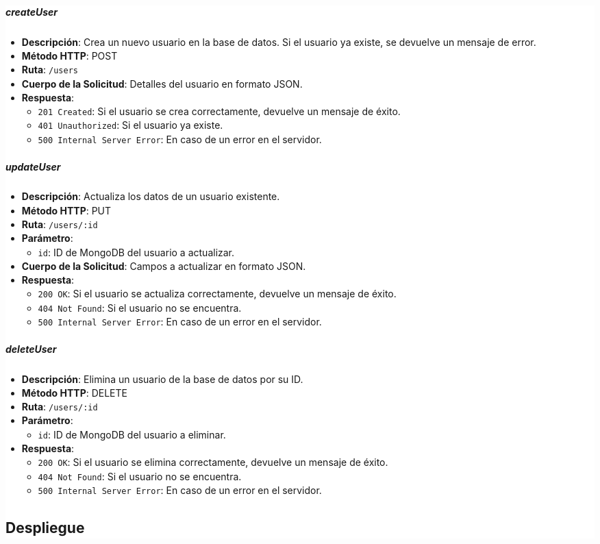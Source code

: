 ##### createUser
- **Descripción**: Crea un nuevo usuario en la base de datos. Si el usuario ya existe, se devuelve un mensaje de error.
- **Método HTTP**: POST
- **Ruta**: `/users`
- **Cuerpo de la Solicitud**: Detalles del usuario en formato JSON.
- **Respuesta**:
    - `201 Created`: Si el usuario se crea correctamente, devuelve un mensaje de éxito.
    - `401 Unauthorized`: Si el usuario ya existe.
    - `500 Internal Server Error`: En caso de un error en el servidor.
##### updateUser
- **Descripción**: Actualiza los datos de un usuario existente.
- **Método HTTP**: PUT
- **Ruta**: `/users/:id`
- **Parámetro**:
    - `id`: ID de MongoDB del usuario a actualizar.
- **Cuerpo de la Solicitud**: Campos a actualizar en formato JSON.
- **Respuesta**:
    - `200 OK`: Si el usuario se actualiza correctamente, devuelve un mensaje de éxito.
    - `404 Not Found`: Si el usuario no se encuentra.
    - `500 Internal Server Error`: En caso de un error en el servidor.
##### deleteUser
- **Descripción**: Elimina un usuario de la base de datos por su ID.
- **Método HTTP**: DELETE
- **Ruta**: `/users/:id`
- **Parámetro**:
    - `id`: ID de MongoDB del usuario a eliminar.
- **Respuesta**:
    - `200 OK`: Si el usuario se elimina correctamente, devuelve un mensaje de éxito.
    - `404 Not Found`: Si el usuario no se encuentra.
    - `500 Internal Server Error`: En caso de un error en el servidor.
## Despliegue
